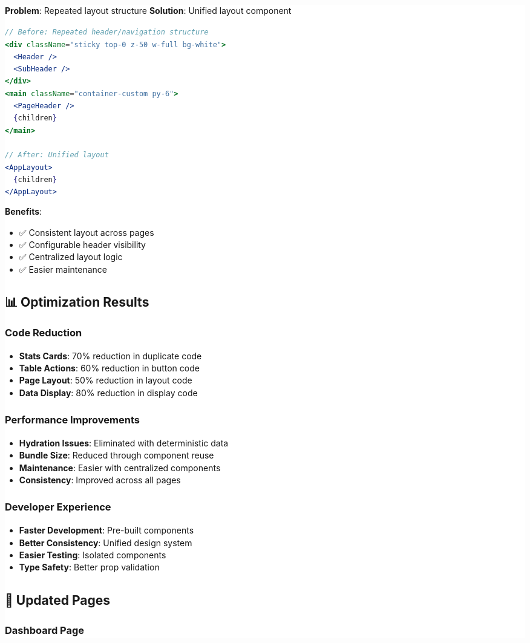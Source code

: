 **Problem**: Repeated layout structure
**Solution**: Unified layout component

```jsx
// Before: Repeated header/navigation structure
<div className="sticky top-0 z-50 w-full bg-white">
  <Header />
  <SubHeader />
</div>
<main className="container-custom py-6">
  <PageHeader />
  {children}
</main>

// After: Unified layout
<AppLayout>
  {children}
</AppLayout>
```

**Benefits**:

- ✅ Consistent layout across pages
- ✅ Configurable header visibility
- ✅ Centralized layout logic
- ✅ Easier maintenance

## 📊 Optimization Results

### Code Reduction

- **Stats Cards**: 70% reduction in duplicate code
- **Table Actions**: 60% reduction in button code
- **Page Layout**: 50% reduction in layout code
- **Data Display**: 80% reduction in display code

### Performance Improvements

- **Hydration Issues**: Eliminated with deterministic data
- **Bundle Size**: Reduced through component reuse
- **Maintenance**: Easier with centralized components
- **Consistency**: Improved across all pages

### Developer Experience

- **Faster Development**: Pre-built components
- **Better Consistency**: Unified design system
- **Easier Testing**: Isolated components
- **Type Safety**: Better prop validation

## 🔄 Updated Pages

### Dashboard Page
